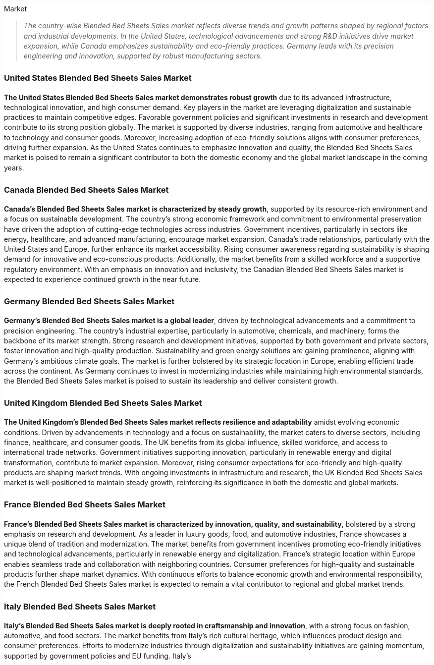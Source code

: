 Market<br /></span></h1><blockquote><p><em><span class="">The country-wise Blended Bed Sheets Sales market reflects diverse trends and growth patterns shaped by regional factors and industrial developments. In the United States, technological advancements and strong R&amp;D initiatives drive market expansion, while Canada emphasizes sustainability and eco-friendly practices. Germany leads with its precision engineering and innovation, supported by robust manufacturing sectors.</span></em></p></blockquote><h3><strong>United States Blended Bed Sheets Sales Market</strong></h3><p><strong>The United States Blended Bed Sheets Sales market demonstrates robust growth</strong> due to its advanced infrastructure, technological innovation, and high consumer demand. Key players in the market are leveraging digitalization and sustainable practices to maintain competitive edges. Favorable government policies and significant investments in research and development contribute to its strong position globally. The market is supported by diverse industries, ranging from automotive and healthcare to technology and consumer goods. Moreover, increasing adoption of eco-friendly solutions aligns with consumer preferences, driving further expansion. As the United States continues to emphasize innovation and quality, the Blended Bed Sheets Sales market is poised to remain a significant contributor to both the domestic economy and the global market landscape in the coming years.</p><h3><strong>Canada Blended Bed Sheets Sales Market</strong></h3><p><strong>Canada&rsquo;s Blended Bed Sheets Sales market is characterized by steady growth</strong>, supported by its resource-rich environment and a focus on sustainable development. The country&rsquo;s strong economic framework and commitment to environmental preservation have driven the adoption of cutting-edge technologies across industries. Government incentives, particularly in sectors like energy, healthcare, and advanced manufacturing, encourage market expansion. Canada&rsquo;s trade relationships, particularly with the United States and Europe, further enhance its market accessibility. Rising consumer awareness regarding sustainability is shaping demand for innovative and eco-conscious products. Additionally, the market benefits from a skilled workforce and a supportive regulatory environment. With an emphasis on innovation and inclusivity, the Canadian Blended Bed Sheets Sales market is expected to experience continued growth in the near future.</p><h3><strong>Germany Blended Bed Sheets Sales Market</strong></h3><p><strong>Germany&rsquo;s Blended Bed Sheets Sales market is a global leader</strong>, driven by technological advancements and a commitment to precision engineering. The country&rsquo;s industrial expertise, particularly in automotive, chemicals, and machinery, forms the backbone of its market strength. Strong research and development initiatives, supported by both government and private sectors, foster innovation and high-quality production. Sustainability and green energy solutions are gaining prominence, aligning with Germany&rsquo;s ambitious climate goals. The market is further bolstered by its strategic location in Europe, enabling efficient trade across the continent. As Germany continues to invest in modernizing industries while maintaining high environmental standards, the Blended Bed Sheets Sales market is poised to sustain its leadership and deliver consistent growth.</p><h3><strong>United Kingdom Blended Bed Sheets Sales Market</strong></h3><p><strong>The United Kingdom&rsquo;s Blended Bed Sheets Sales market reflects resilience and adaptability</strong> amidst evolving economic conditions. Driven by advancements in technology and a focus on sustainability, the market caters to diverse sectors, including finance, healthcare, and consumer goods. The UK benefits from its global influence, skilled workforce, and access to international trade networks. Government initiatives supporting innovation, particularly in renewable energy and digital transformation, contribute to market expansion. Moreover, rising consumer expectations for eco-friendly and high-quality products are shaping market trends. With ongoing investments in infrastructure and research, the UK Blended Bed Sheets Sales market is well-positioned to maintain steady growth, reinforcing its significance in both the domestic and global markets.</p><h3><strong>France Blended Bed Sheets Sales Market</strong></h3><p><strong>France&rsquo;s Blended Bed Sheets Sales market is characterized by innovation, quality, and sustainability</strong>, bolstered by a strong emphasis on research and development. As a leader in luxury goods, food, and automotive industries, France showcases a unique blend of tradition and modernization. The market benefits from government incentives promoting eco-friendly initiatives and technological advancements, particularly in renewable energy and digitalization. France&rsquo;s strategic location within Europe enables seamless trade and collaboration with neighboring countries. Consumer preferences for high-quality and sustainable products further shape market dynamics. With continuous efforts to balance economic growth and environmental responsibility, the French Blended Bed Sheets Sales market is expected to remain a vital contributor to regional and global market trends.</p><h3><strong>Italy Blended Bed Sheets Sales Market</strong></h3><p><strong>Italy&rsquo;s Blended Bed Sheets Sales market is deeply rooted in craftsmanship and innovation</strong>, with a strong focus on fashion, automotive, and food sectors. The market benefits from Italy&rsquo;s rich cultural heritage, which influences product design and consumer preferences. Efforts to modernize industries through digitalization and sustainability initiatives are gaining momentum, supported by government policies and EU funding. Italy&rsquo;s